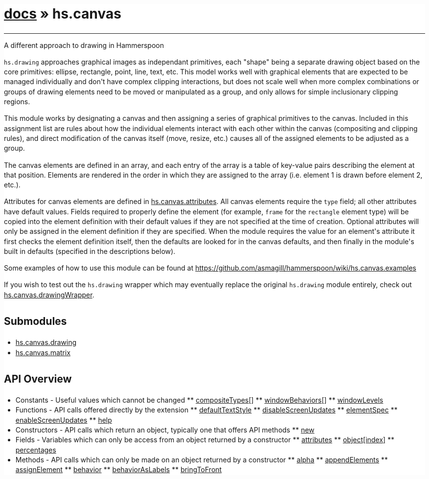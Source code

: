 # [docs](index.md) » hs.canvas
---

A different approach to drawing in Hammerspoon

`hs.drawing` approaches graphical images as independant primitives, each "shape" being a separate drawing object based on the core primitives: ellipse, rectangle, point, line, text, etc.  This model works well with graphical elements that are expected to be managed individually and don't have complex clipping interactions, but does not scale well when more complex combinations or groups of drawing elements need to be moved or manipulated as a group, and only allows for simple inclusionary clipping regions.

This module works by designating a canvas and then assigning a series of graphical primitives to the canvas.  Included in this assignment list are rules about how the individual elements interact with each other within the canvas (compositing and clipping rules), and direct modification of the canvas itself (move, resize, etc.) causes all of the assigned elements to be adjusted as a group.

The canvas elements are defined in an array, and each entry of the array is a table of key-value pairs describing the element at that position.  Elements are rendered in the order in which they are assigned to the array (i.e. element 1 is drawn before element 2, etc.).

Attributes for canvas elements are defined in [hs.canvas.attributes](#attributes). All canvas elements require the `type` field; all other attributes have default values.  Fields required to properly define the element (for example, `frame` for the `rectangle` element type) will be copied into the element definition with their default values if they are not specified at the time of creation. Optional attributes will only be assigned in the element definition if they are specified.  When the module requires the value for an element's attribute it first checks the element definition itself, then the defaults are looked for in the canvas defaults, and then finally in the module's built in defaults (specified in the descriptions below).

Some examples of how to use this module can be found at https://github.com/asmagill/hammerspoon/wiki/hs.canvas.examples

If you wish to test out the `hs.drawing` wrapper which may eventually replace the original `hs.drawing` module entirely, check out [hs.canvas.drawingWrapper](#drawingWrapper).

## Submodules
 * [hs.canvas.drawing](hs.canvas.drawing.md)
 * [hs.canvas.matrix](hs.canvas.matrix.md)

## API Overview
* Constants - Useful values which cannot be changed
** [compositeTypes[]](#compositeTypes[])
** [windowBehaviors[]](#windowBehaviors[])
** [windowLevels](#windowLevels)
* Functions - API calls offered directly by the extension
** [defaultTextStyle](#defaultTextStyle)
** [disableScreenUpdates](#disableScreenUpdates)
** [elementSpec](#elementSpec)
** [enableScreenUpdates](#enableScreenUpdates)
** [help](#help)
* Constructors - API calls which return an object, typically one that offers API methods
** [new](#new)
* Fields - Variables which can only be access from an object returned by a constructor
** [attributes](#attributes)
** [object[index]](#object[index])
** [percentages](#percentages)
* Methods - API calls which can only be made on an object returned by a constructor
** [alpha](#alpha)
** [appendElements](#appendElements)
** [assignElement](#assignElement)
** [behavior](#behavior)
** [behaviorAsLabels](#behaviorAsLabels)
** [bringToFront](#bringToFront)
